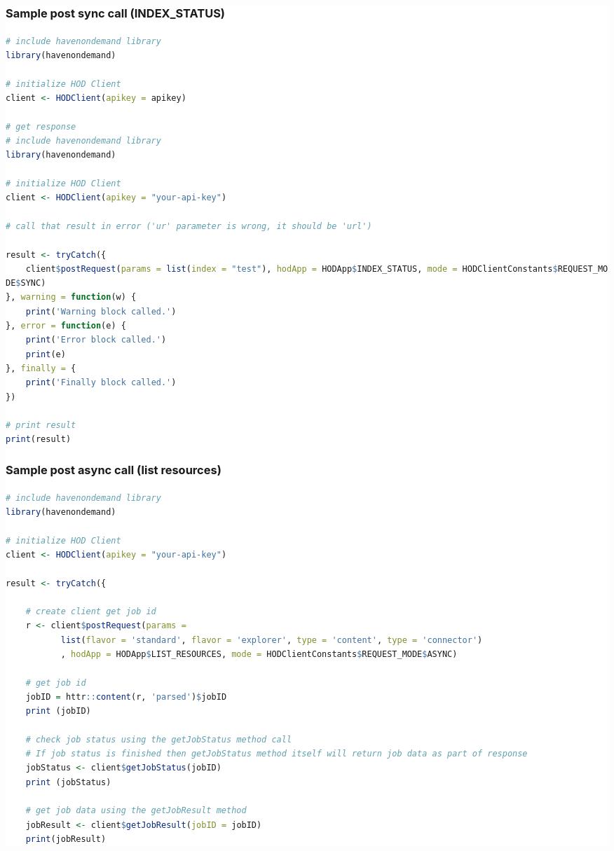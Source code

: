 ### Sample post sync call (INDEX_STATUS)

``` R
# include havenondemand library
library(havenondemand)

# initialize HOD Client
client <- HODClient(apikey = apikey)

# get response
# include havenondemand library
library(havenondemand)

# initialize HOD Client
client <- HODClient(apikey = "your-api-key")

# call that result in error ('ur' parameter is wrong, it should be 'url')

result <- tryCatch({
    client$postRequest(params = list(index = "test"), hodApp = HODApp$INDEX_STATUS, mode = HODClientConstants$REQUEST_MODE$SYNC)
}, warning = function(w) {
    print('Warning block called.')
}, error = function(e) {
    print('Error block called.')
    print(e)
}, finally = {
    print('Finally block called.')
})

# print result
print(result)
```

### Sample post async call (list resources)

``` R
# include havenondemand library
library(havenondemand)

# initialize HOD Client
client <- HODClient(apikey = "your-api-key")

result <- tryCatch({

    # create client get job id
    r <- client$postRequest(params = 
           list(flavor = 'standard', flavor = 'explorer', type = 'content', type = 'connector')
           , hodApp = HODApp$LIST_RESOURCES, mode = HODClientConstants$REQUEST_MODE$ASYNC)

    # get job id
    jobID = httr::content(r, 'parsed')$jobID
    print (jobID)

    # check job status using the getJobStatus method call
    # If job status is finished then getJobStatus method itself will return job data as part of response
    jobStatus <- client$getJobStatus(jobID)
    print (jobStatus)

    # get job data using the getJobResult method
    jobResult <- client$getJobResult(jobID = jobID)
    print(jobResult)

```